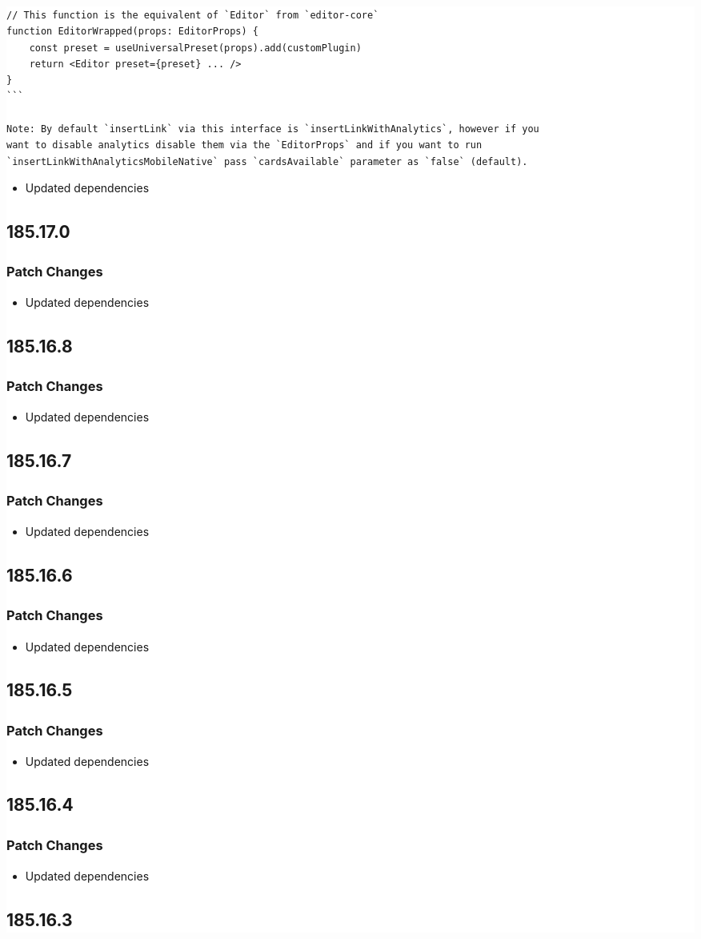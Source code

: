     // This function is the equivalent of `Editor` from `editor-core`
    function EditorWrapped(props: EditorProps) {
        const preset = useUniversalPreset(props).add(customPlugin)
        return <Editor preset={preset} ... />
    }
    ```

    Note: By default `insertLink` via this interface is `insertLinkWithAnalytics`, however if you
    want to disable analytics disable them via the `EditorProps` and if you want to run
    `insertLinkWithAnalyticsMobileNative` pass `cardsAvailable` parameter as `false` (default).

-   Updated dependencies

## 185.17.0

### Patch Changes

-   Updated dependencies

## 185.16.8

### Patch Changes

-   Updated dependencies

## 185.16.7

### Patch Changes

-   Updated dependencies

## 185.16.6

### Patch Changes

-   Updated dependencies

## 185.16.5

### Patch Changes

-   Updated dependencies

## 185.16.4

### Patch Changes

-   Updated dependencies

## 185.16.3
